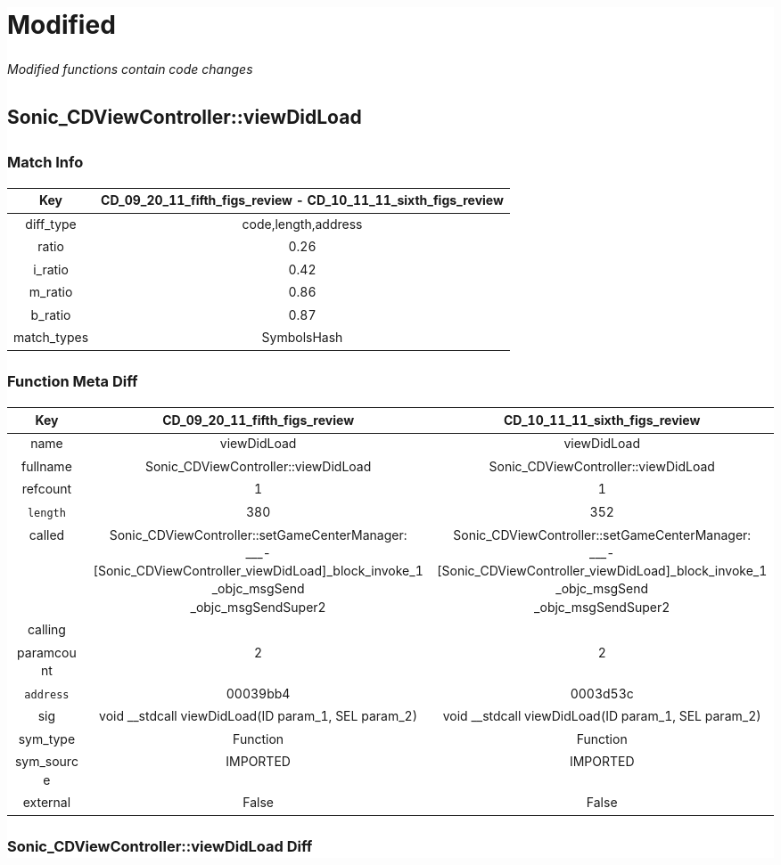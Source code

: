
# Modified


*Modified functions contain code changes*
## Sonic_CDViewController::viewDidLoad

### Match Info



|Key|CD_09_20_11_fifth_figs_review - CD_10_11_11_sixth_figs_review|
| :---: | :---: |
|diff_type|code,length,address|
|ratio|0.26|
|i_ratio|0.42|
|m_ratio|0.86|
|b_ratio|0.87|
|match_types|SymbolsHash|

### Function Meta Diff



|Key|CD_09_20_11_fifth_figs_review|CD_10_11_11_sixth_figs_review|
| :---: | :---: | :---: |
|name|viewDidLoad|viewDidLoad|
|fullname|Sonic_CDViewController::viewDidLoad|Sonic_CDViewController::viewDidLoad|
|refcount|1|1|
|`length`|380|352|
|called|Sonic_CDViewController::setGameCenterManager:<br>___-[Sonic_CDViewController_viewDidLoad]_block_invoke_1<br>_objc_msgSend<br>_objc_msgSendSuper2|Sonic_CDViewController::setGameCenterManager:<br>___-[Sonic_CDViewController_viewDidLoad]_block_invoke_1<br>_objc_msgSend<br>_objc_msgSendSuper2|
|calling|||
|paramcount|2|2|
|`address`|00039bb4|0003d53c|
|sig|void __stdcall viewDidLoad(ID param_1, SEL param_2)|void __stdcall viewDidLoad(ID param_1, SEL param_2)|
|sym_type|Function|Function|
|sym_source|IMPORTED|IMPORTED|
|external|False|False|

### Sonic_CDViewController::viewDidLoad Diff
